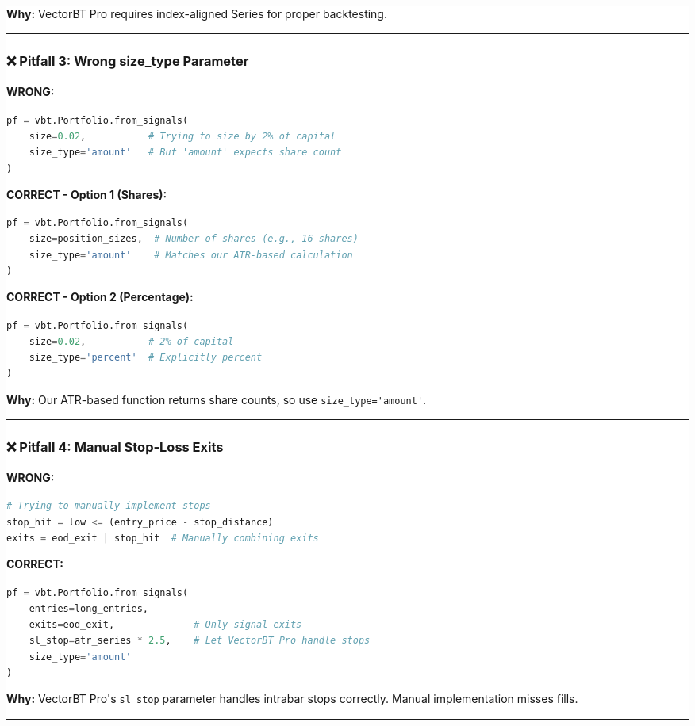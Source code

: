 **Why:** VectorBT Pro requires index-aligned Series for proper backtesting.

---

### ❌ Pitfall 3: Wrong size_type Parameter

**WRONG:**
```python
pf = vbt.Portfolio.from_signals(
    size=0.02,           # Trying to size by 2% of capital
    size_type='amount'   # But 'amount' expects share count
)
```

**CORRECT - Option 1 (Shares):**
```python
pf = vbt.Portfolio.from_signals(
    size=position_sizes,  # Number of shares (e.g., 16 shares)
    size_type='amount'    # Matches our ATR-based calculation
)
```

**CORRECT - Option 2 (Percentage):**
```python
pf = vbt.Portfolio.from_signals(
    size=0.02,           # 2% of capital
    size_type='percent'  # Explicitly percent
)
```

**Why:** Our ATR-based function returns share counts, so use `size_type='amount'`.

---

### ❌ Pitfall 4: Manual Stop-Loss Exits

**WRONG:**
```python
# Trying to manually implement stops
stop_hit = low <= (entry_price - stop_distance)
exits = eod_exit | stop_hit  # Manually combining exits
```

**CORRECT:**
```python
pf = vbt.Portfolio.from_signals(
    entries=long_entries,
    exits=eod_exit,              # Only signal exits
    sl_stop=atr_series * 2.5,    # Let VectorBT Pro handle stops
    size_type='amount'
)
```

**Why:** VectorBT Pro's `sl_stop` parameter handles intrabar stops correctly. Manual implementation misses fills.

---
